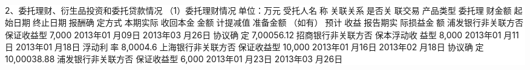 2、委托理财、衍生品投资和委托贷款情况
（1）委托理财情况
单位：万元
受托人名
称
关联关系
是否关
联交易
产品类型
委托理
财金额
起始日期
终止日期
报酬确
定方式
本期实际
收回本金
金额
计提减值
准备金额
（如有）
预计
收益
报告期实
际损益金
额
浦发银行非关联方否
保证收益型
7,000
2013年01
月09日
2013年03
月26日
协议确
定
7,00056.12
招商银行非关联方否
保本浮动收
益型
8,000
2013年01
月11日
2013年01
月18日
浮动利
率
8,0004.6
上海银行非关联方否
保证收益型
10,000
2013年01
月16日
2013年02
月18日
协议确
定
10,00038.88
浦发银行非关联方否
保证收益型
6,000
2013年01
月23日
2013年03
月26日
